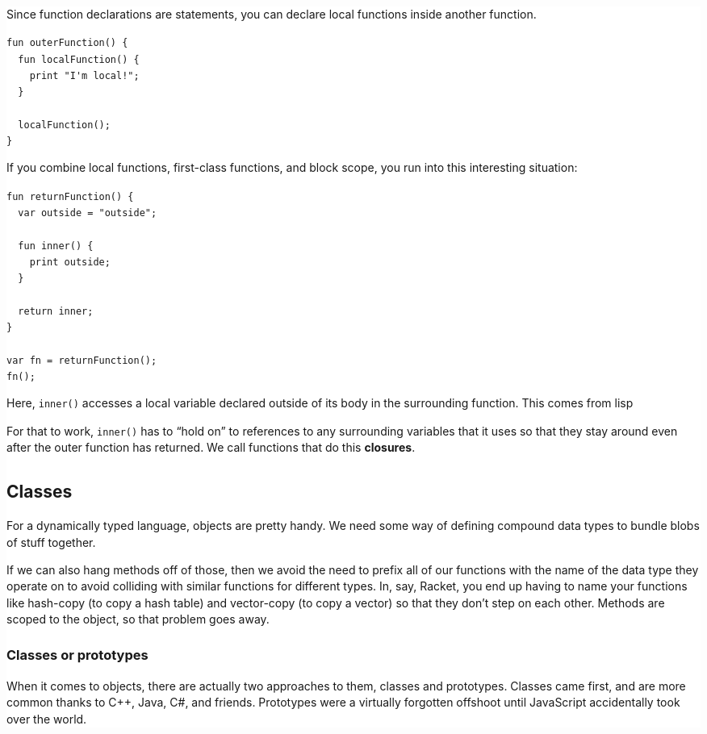Since function declarations are statements, you can declare local functions inside another function.

```lox
fun outerFunction() {
  fun localFunction() {
    print "I'm local!";
  }

  localFunction();
}
```

If you combine local functions, first-class functions, and block scope, you run into this interesting situation:

```lox
fun returnFunction() {
  var outside = "outside";

  fun inner() {
    print outside;
  }

  return inner;
}

var fn = returnFunction();
fn();
```

Here, `inner()` accesses a local variable declared outside of its body in the surrounding function. This comes from lisp

For that to work, `inner()` has to “hold on” to references to any surrounding variables that it uses so that they stay around even after the outer function has returned. We call functions that do this **closures**.

## Classes

For a dynamically typed language, objects are pretty handy. We need some way of defining compound data types to bundle blobs of stuff together.

If we can also hang methods off of those, then we avoid the need to prefix all of our functions with the name of the data type they operate on to avoid colliding with similar functions for different types. In, say, Racket, you end up having to name your functions like hash-copy (to copy a hash table) and vector-copy (to copy a vector) so that they don’t step on each other. Methods are scoped to the object, so that problem goes away.

### Classes or prototypes

When it comes to objects, there are actually two approaches to them, classes and prototypes. Classes came first, and are more common thanks to C++, Java, C#, and friends. Prototypes were a virtually forgotten offshoot until JavaScript accidentally took over the world.
